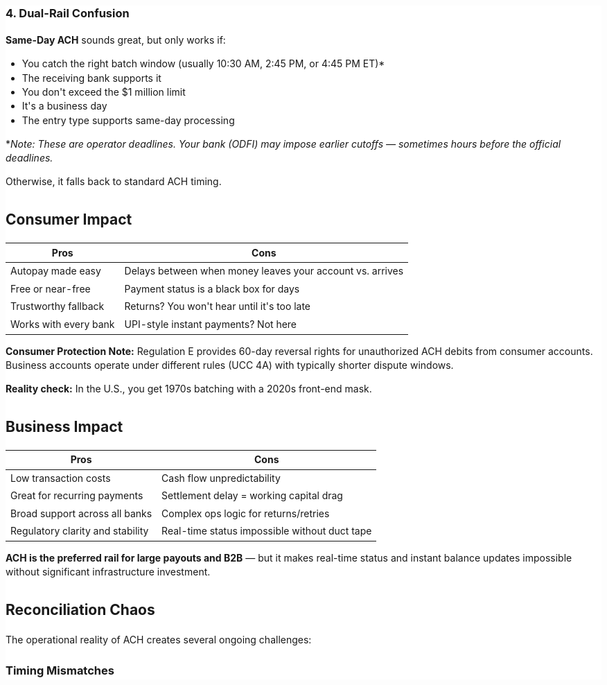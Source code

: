 ### 4. Dual-Rail Confusion

**Same-Day ACH** sounds great, but only works if:
- You catch the right batch window (usually 10:30 AM, 2:45 PM, or 4:45 PM ET)*
- The receiving bank supports it
- You don't exceed the $1 million limit
- It's a business day
- The entry type supports same-day processing

*_Note: These are operator deadlines. Your bank (ODFI) may impose earlier cutoffs — sometimes hours before the official deadlines._

Otherwise, it falls back to standard ACH timing.

## Consumer Impact

| **Pros** | **Cons** |
|-------------|-------------|
| Autopay made easy | Delays between when money leaves your account vs. arrives |
| Free or near-free | Payment status is a black box for days |
| Trustworthy fallback | Returns? You won't hear until it's too late |
| Works with every bank | UPI-style instant payments? Not here |

**Consumer Protection Note:** Regulation E provides 60-day reversal rights for unauthorized ACH debits from consumer accounts. Business accounts operate under different rules (UCC 4A) with typically shorter dispute windows.

**Reality check:** In the U.S., you get 1970s batching with a 2020s front-end mask.

## Business Impact

| **Pros** | **Cons** |
|-------------|-------------|
| Low transaction costs | Cash flow unpredictability |
| Great for recurring payments | Settlement delay = working capital drag |
| Broad support across all banks | Complex ops logic for returns/retries |
| Regulatory clarity and stability | Real-time status impossible without duct tape |

**ACH is the preferred rail for large payouts and B2B** — but it makes real-time status and instant balance updates impossible without significant infrastructure investment.

## Reconciliation Chaos

The operational reality of ACH creates several ongoing challenges:

### Timing Mismatches

